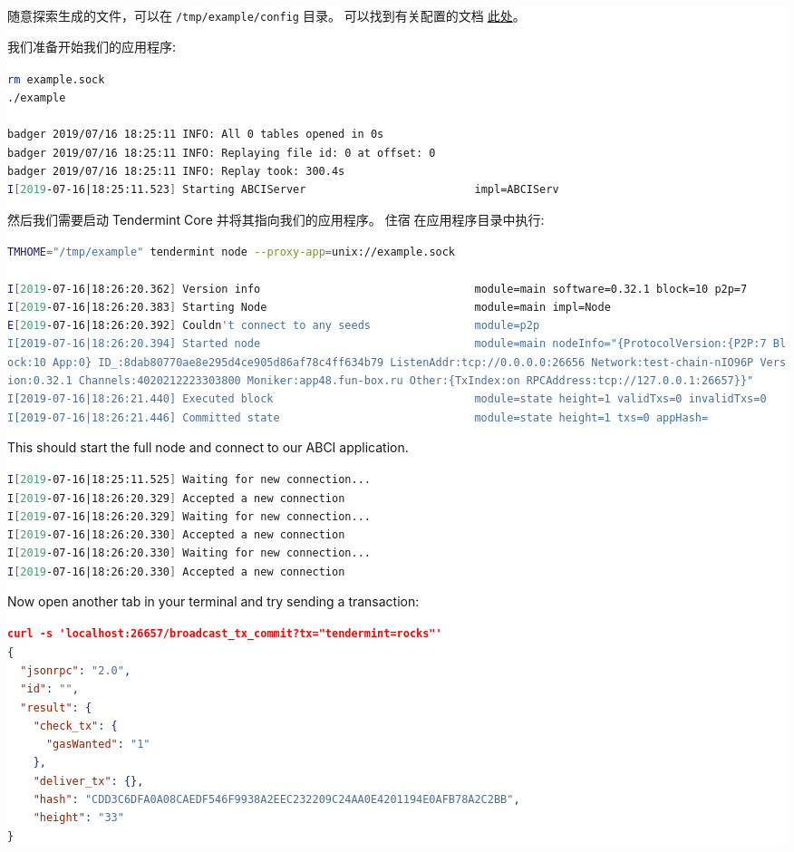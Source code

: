 随意探索生成的文件，可以在
`/tmp/example/config` 目录。 可以找到有关配置的文档
[此处](https://docs.tendermint.com/master/tendermint-core/configuration.html)。

我们准备开始我们的应用程序:

```bash
rm example.sock
./example

badger 2019/07/16 18:25:11 INFO: All 0 tables opened in 0s
badger 2019/07/16 18:25:11 INFO: Replaying file id: 0 at offset: 0
badger 2019/07/16 18:25:11 INFO: Replay took: 300.4s
I[2019-07-16|18:25:11.523] Starting ABCIServer                          impl=ABCIServ
```

然后我们需要启动 Tendermint Core 并将其指向我们的应用程序。 住宿
在应用程序目录中执行:

```bash
TMHOME="/tmp/example" tendermint node --proxy-app=unix://example.sock

I[2019-07-16|18:26:20.362] Version info                                 module=main software=0.32.1 block=10 p2p=7
I[2019-07-16|18:26:20.383] Starting Node                                module=main impl=Node
E[2019-07-16|18:26:20.392] Couldn't connect to any seeds                module=p2p
I[2019-07-16|18:26:20.394] Started node                                 module=main nodeInfo="{ProtocolVersion:{P2P:7 Block:10 App:0} ID_:8dab80770ae8e295d4ce905d86af78c4ff634b79 ListenAddr:tcp://0.0.0.0:26656 Network:test-chain-nIO96P Version:0.32.1 Channels:4020212223303800 Moniker:app48.fun-box.ru Other:{TxIndex:on RPCAddress:tcp://127.0.0.1:26657}}"
I[2019-07-16|18:26:21.440] Executed block                               module=state height=1 validTxs=0 invalidTxs=0
I[2019-07-16|18:26:21.446] Committed state                              module=state height=1 txs=0 appHash=
```

This should start the full node and connect to our ABCI application.

```sh
I[2019-07-16|18:25:11.525] Waiting for new connection...
I[2019-07-16|18:26:20.329] Accepted a new connection
I[2019-07-16|18:26:20.329] Waiting for new connection...
I[2019-07-16|18:26:20.330] Accepted a new connection
I[2019-07-16|18:26:20.330] Waiting for new connection...
I[2019-07-16|18:26:20.330] Accepted a new connection
```

Now open another tab in your terminal and try sending a transaction:

```json
curl -s 'localhost:26657/broadcast_tx_commit?tx="tendermint=rocks"'
{
  "jsonrpc": "2.0",
  "id": "",
  "result": {
    "check_tx": {
      "gasWanted": "1"
    },
    "deliver_tx": {},
    "hash": "CDD3C6DFA0A08CAEDF546F9938A2EEC232209C24AA0E4201194E0AFB78A2C2BB",
    "height": "33"
}
```
